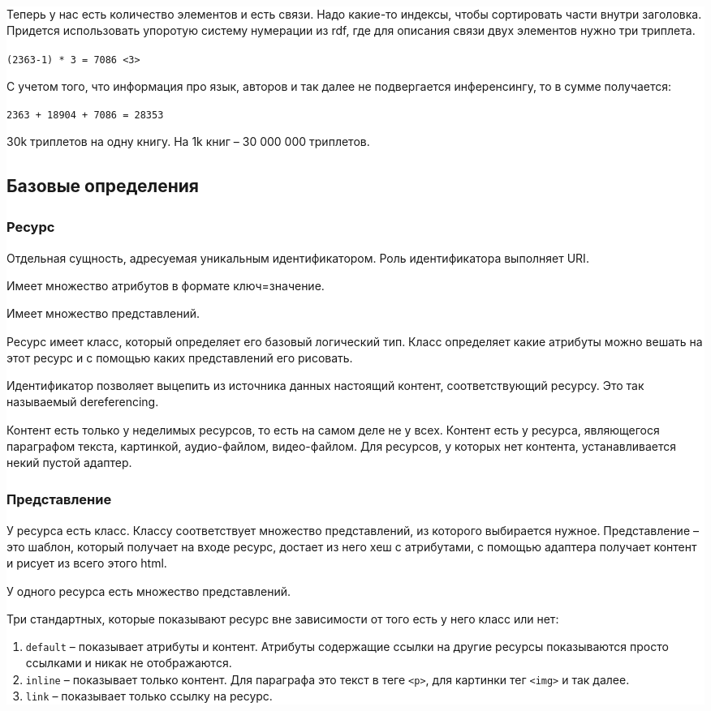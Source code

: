 Теперь у нас есть количество элементов и есть связи. Надо какие-то
индексы, чтобы сортировать части внутри заголовка. Придется
использовать упоротую систему нумерации из rdf, где для описания
связи двух элементов нужно три триплета.

    (2363-1) * 3 = 7086 <3>

С учетом того, что информация про язык, авторов и так далее не
подвергается инференсингу, то в сумме получается:

    2363 + 18904 + 7086 = 28353

30k триплетов на одну книгу. На 1k книг &#x2013; 30 000 000 триплетов.

## Базовые определения<a id="sec-5-2" name="sec-5-2"></a>

### Ресурс<a id="sec-5-2-1" name="sec-5-2-1"></a>

Отдельная сущность, адресуемая уникальным идентификатором. Роль
идентификатора выполняет URI.

Имеет множество атрибутов в формате ключ=значение.

Имеет множество представлений.

Ресурс имеет класс, который определяет его базовый логический
тип. Класс определяет какие атрибуты можно вешать на этот ресурс и
с помощью каких представлений его рисовать.

Идентификатор позволяет выцепить из источника данных настоящий
контент, соответствующий ресурсу. Это так называемый dereferencing.

Контент есть только у неделимых ресурсов, то есть на самом деле не
у всех. Контент есть у ресурса, являющегося параграфом текста,
картинкой, аудио-файлом, видео-файлом. Для ресурсов, у которых нет
контента, устанавливается некий пустой адаптер.

### Представление<a id="sec-5-2-2" name="sec-5-2-2"></a>

У ресурса есть класс. Классу соответствует множество представлений,
из которого выбирается нужное. Представление &#x2013; это шаблон, который
получает на входе ресурс, достает из него хеш с атрибутами, с
помощью адаптера получает контент и рисует из всего этого html.

У одного ресурса есть множество представлений.

Три стандартных, которые показывают ресурс вне зависимости от того
есть у него класс или нет:

1.  `default` &#x2013; показывает атрибуты и контент. Атрибуты содержащие
    ссылки на другие ресурсы показываются просто ссылками и никак не
    отображаются.
2.  `inline` &#x2013; показывает только контент. Для параграфа это текст в
    теге `<p>`, для картинки тег `<img>` и так далее.
3.  `link` &#x2013; показывает только ссылку на ресурс.
